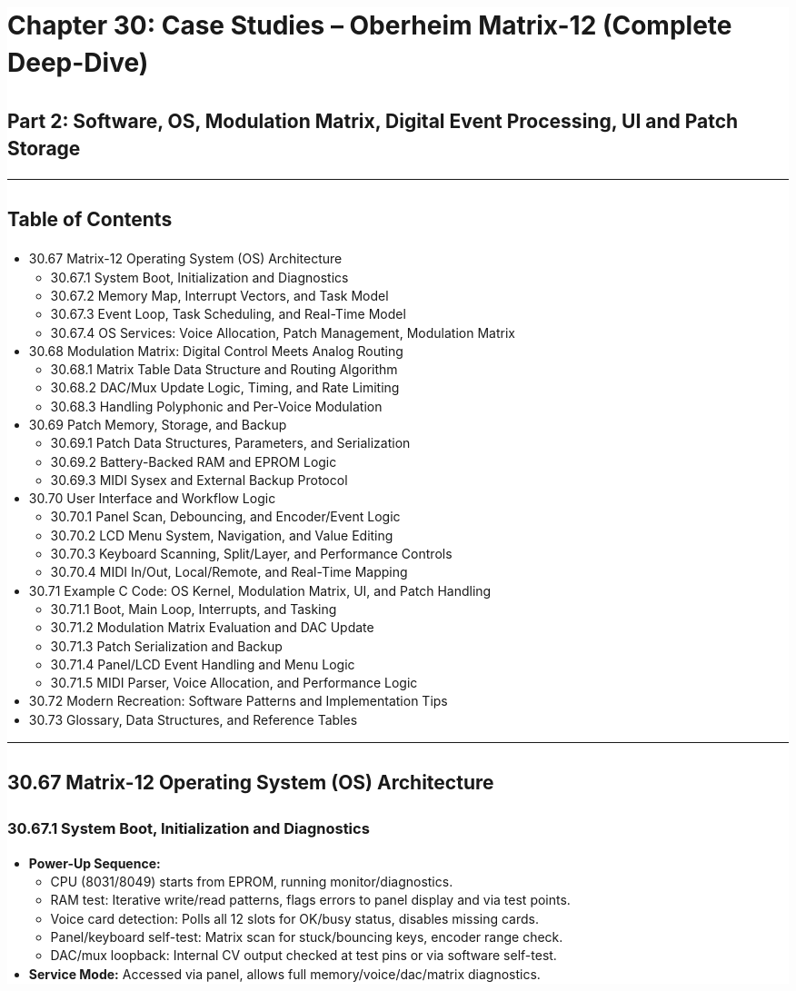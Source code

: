 # Chapter 30: Case Studies – Oberheim Matrix-12 (Complete Deep-Dive)
## Part 2: Software, OS, Modulation Matrix, Digital Event Processing, UI and Patch Storage

---

## Table of Contents

- 30.67 Matrix-12 Operating System (OS) Architecture
  - 30.67.1 System Boot, Initialization and Diagnostics
  - 30.67.2 Memory Map, Interrupt Vectors, and Task Model
  - 30.67.3 Event Loop, Task Scheduling, and Real-Time Model
  - 30.67.4 OS Services: Voice Allocation, Patch Management, Modulation Matrix
- 30.68 Modulation Matrix: Digital Control Meets Analog Routing
  - 30.68.1 Matrix Table Data Structure and Routing Algorithm
  - 30.68.2 DAC/Mux Update Logic, Timing, and Rate Limiting
  - 30.68.3 Handling Polyphonic and Per-Voice Modulation
- 30.69 Patch Memory, Storage, and Backup
  - 30.69.1 Patch Data Structures, Parameters, and Serialization
  - 30.69.2 Battery-Backed RAM and EPROM Logic
  - 30.69.3 MIDI Sysex and External Backup Protocol
- 30.70 User Interface and Workflow Logic
  - 30.70.1 Panel Scan, Debouncing, and Encoder/Event Logic
  - 30.70.2 LCD Menu System, Navigation, and Value Editing
  - 30.70.3 Keyboard Scanning, Split/Layer, and Performance Controls
  - 30.70.4 MIDI In/Out, Local/Remote, and Real-Time Mapping
- 30.71 Example C Code: OS Kernel, Modulation Matrix, UI, and Patch Handling
  - 30.71.1 Boot, Main Loop, Interrupts, and Tasking
  - 30.71.2 Modulation Matrix Evaluation and DAC Update
  - 30.71.3 Patch Serialization and Backup
  - 30.71.4 Panel/LCD Event Handling and Menu Logic
  - 30.71.5 MIDI Parser, Voice Allocation, and Performance Logic
- 30.72 Modern Recreation: Software Patterns and Implementation Tips
- 30.73 Glossary, Data Structures, and Reference Tables

---

## 30.67 Matrix-12 Operating System (OS) Architecture

### 30.67.1 System Boot, Initialization and Diagnostics

- **Power-Up Sequence:**
  - CPU (8031/8049) starts from EPROM, running monitor/diagnostics.
  - RAM test: Iterative write/read patterns, flags errors to panel display and via test points.
  - Voice card detection: Polls all 12 slots for OK/busy status, disables missing cards.
  - Panel/keyboard self-test: Matrix scan for stuck/bouncing keys, encoder range check.
  - DAC/mux loopback: Internal CV output checked at test pins or via software self-test.
- **Service Mode:** Accessed via panel, allows full memory/voice/dac/matrix diagnostics.
